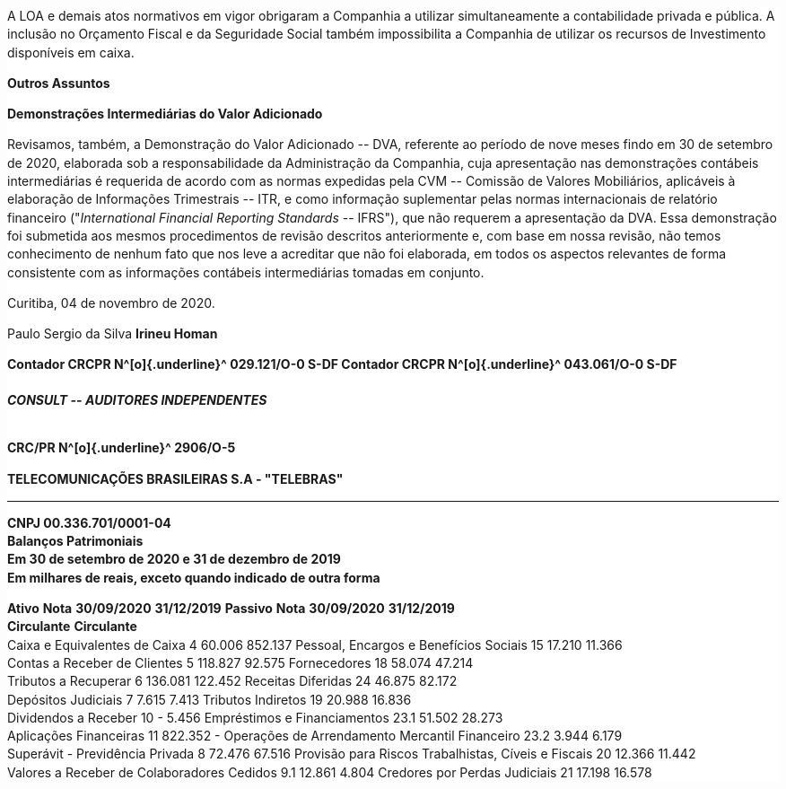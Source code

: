 A LOA e demais atos normativos em vigor obrigaram a Companhia a utilizar simultaneamente a contabilidade privada e pública. A inclusão no Orçamento Fiscal e da Seguridade Social também impossibilita a Companhia de utilizar os recursos de Investimento disponíveis em caixa.

**Outros Assuntos**

**Demonstrações Intermediárias do Valor Adicionado**

Revisamos, também, a Demonstração do Valor Adicionado -- DVA, referente ao período de nove meses findo em 30 de setembro de 2020, elaborada sob a responsabilidade da Administração da Companhia, cuja apresentação nas demonstrações contábeis intermediárias é requerida de acordo com as normas expedidas pela CVM -- Comissão de Valores Mobiliários, aplicáveis à elaboração de Informações Trimestrais -- ITR, e como informação suplementar pelas normas internacionais de relatório financeiro ("*International Financial Reporting Standards* -- IFRS"), que não requerem a apresentação da DVA. Essa demonstração foi submetida aos mesmos procedimentos de revisão descritos anteriormente e, com base em nossa revisão, não temos conhecimento de nenhum fato que nos leve a acreditar que não foi elaborada, em todos os aspectos relevantes de forma consistente com as informações contábeis intermediárias tomadas em conjunto.

Curitiba, 04 de novembro de 2020.

Paulo Sergio da Silva **Irineu Homan**

**Contador CRCPR N^[o]{.underline}^ 029.121/O-0 S-DF Contador CRCPR N^[o]{.underline}^ 043.061/O-0 S-DF**

###### **CONSULT -- AUDITORES INDEPENDENTES**

**CRC/PR N^[o]{.underline}^ 2906/O-5**

  **TELECOMUNICAÇÕES BRASILEIRAS S.A - \"TELEBRAS\"**                                                                                                                                                                                                         
  ----------------------------------------------------------------------------------------- ---------- ---------------- -- ---------------- -- -------------------------------------------------------------- ---------- ---------------- -- ---------------- --
  **CNPJ 00.336.701/0001-04**                                                                                                                                                                                                                                 
  **Balanços Patrimoniais**                                                                                                                                                                                                                                   
  **Em 30 de setembro de 2020 e 31 de dezembro de 2019**                                                                                                                                                                                                      
  **Em milhares de reais, exceto quando indicado de outra forma**                                                                                                                                                                                             
                                                                                                                                                                                                                                                              
  **Ativo**                                                                                 **Nota**   **30/09/2020**      **31/12/2019**      **Passivo**                                                    **Nota**   **30/09/2020**      **31/12/2019**   
  **Circulante**                                                                                                                               **Circulante**                                                                                                 
  Caixa e Equivalentes de Caixa                                                             4          60.006              852.137             Pessoal, Encargos e Benefícios Sociais                         15         17.210              11.366           
  Contas a Receber de Clientes                                                              5          118.827             92.575              Fornecedores                                                   18         58.074              47.214           
  Tributos a Recuperar                                                                      6          136.081             122.452             Receitas Diferidas                                             24         46.875              82.172           
  Depósitos Judiciais                                                                       7          7.615               7.413               Tributos Indiretos                                             19         20.988              16.836           
  Dividendos a Receber                                                                      10         \-                  5.456               Empréstimos e Financiamentos                                   23.1       51.502              28.273           
  Aplicações Financeiras                                                                    11         822.352             \-                  Operações de Arrendamento Mercantil Financeiro                 23.2       3.944               6.179            
  Superávit - Previdência Privada                                                           8          72.476              67.516              Provisão para Riscos Trabalhistas, Cíveis e Fiscais            20         12.366              11.442           
  Valores a Receber de Colaboradores Cedidos                                                9.1        12.861              4.804               Credores por Perdas Judiciais                                  21         17.198              16.578           